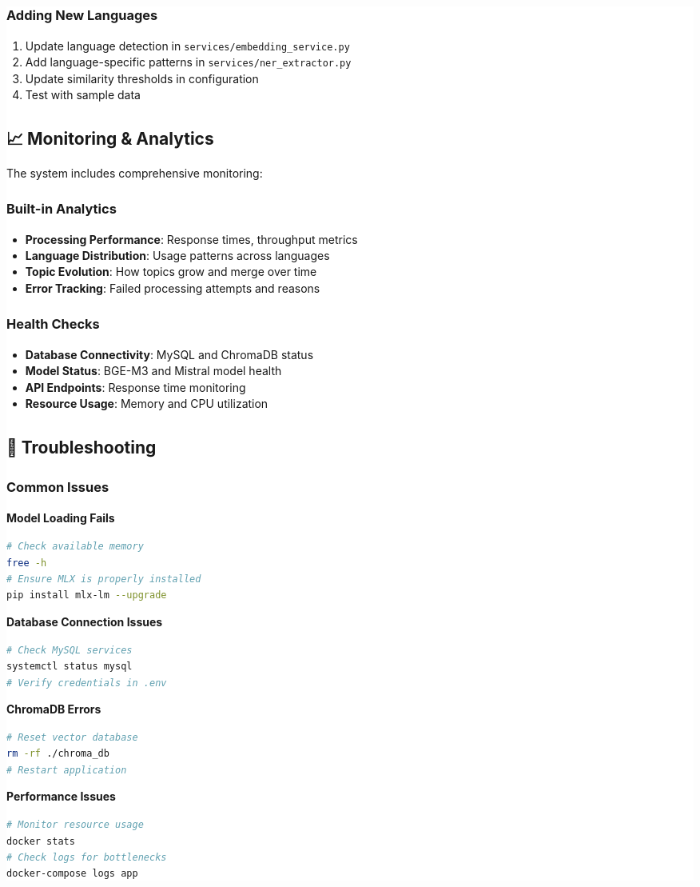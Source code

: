 ### Adding New Languages

1. Update language detection in `services/embedding_service.py`
2. Add language-specific patterns in `services/ner_extractor.py`
3. Update similarity thresholds in configuration
4. Test with sample data

## 📈 Monitoring & Analytics

The system includes comprehensive monitoring:

### Built-in Analytics
- **Processing Performance**: Response times, throughput metrics
- **Language Distribution**: Usage patterns across languages
- **Topic Evolution**: How topics grow and merge over time
- **Error Tracking**: Failed processing attempts and reasons

### Health Checks
- **Database Connectivity**: MySQL and ChromaDB status
- **Model Status**: BGE-M3 and Mistral model health
- **API Endpoints**: Response time monitoring
- **Resource Usage**: Memory and CPU utilization

## 🚨 Troubleshooting

### Common Issues

**Model Loading Fails**
```bash
# Check available memory
free -h
# Ensure MLX is properly installed
pip install mlx-lm --upgrade
```

**Database Connection Issues**
```bash
# Check MySQL services
systemctl status mysql
# Verify credentials in .env
```

**ChromaDB Errors**
```bash
# Reset vector database
rm -rf ./chroma_db
# Restart application
```

**Performance Issues**
```bash
# Monitor resource usage
docker stats
# Check logs for bottlenecks
docker-compose logs app
```
